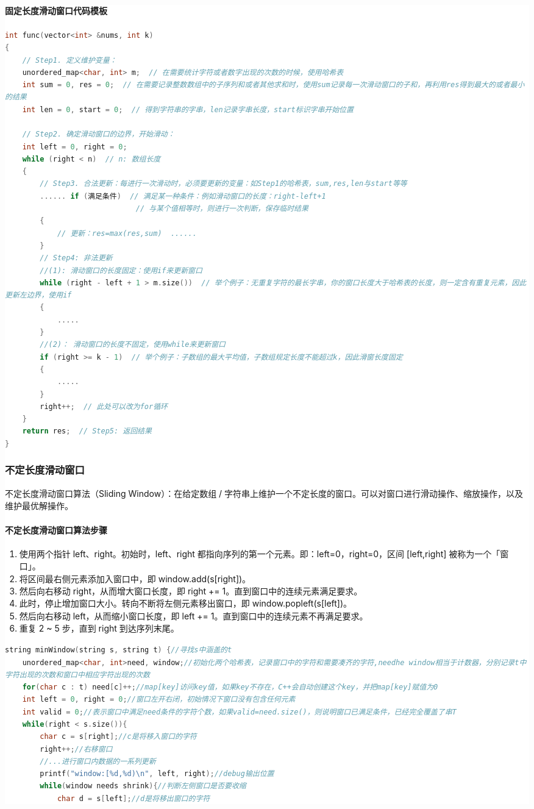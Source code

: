 #### 固定长度滑动窗口代码模板

```cpp
int func(vector<int> &nums, int k)
{
    // Step1. 定义维护变量：
    unordered_map<char, int> m;  // 在需要统计字符或者数字出现的次数的时候，使用哈希表
    int sum = 0, res = 0;  // 在需要记录整数数组中的子序列和或者其他求和时，使用sum记录每一次滑动窗口的子和，再利用res得到最大的或者最小的结果
    int len = 0, start = 0;  // 得到字符串的字串，len记录字串长度，start标识字串开始位置

    // Step2. 确定滑动窗口的边界，开始滑动：
    int left = 0, right = 0;
    while (right < n)  // n: 数组长度
    {
        // Step3. 合法更新：每进行一次滑动时，必须要更新的变量：如Step1的哈希表，sum,res,len与start等等
        ...... if (满足条件)  // 满足某一种条件：例如滑动窗口的长度：right-left+1
                              // 与某个值相等时，则进行一次判断，保存临时结果
        {
            // 更新：res=max(res,sum)  ......
        }
        // Step4: 非法更新
        //(1): 滑动窗口的长度固定：使用if来更新窗口
        while (right - left + 1 > m.size())  // 举个例子：无重复字符的最长字串，你的窗口长度大于哈希表的长度，则一定含有重复元素，因此更新左边界，使用if
        {
            .....
        }
        //(2)： 滑动窗口的长度不固定，使用while来更新窗口
        if (right >= k - 1)  // 举个例子：子数组的最大平均值，子数组规定长度不能超过k，因此滑窗长度固定
        {
            .....
        }
        right++;  // 此处可以改为for循环
    }
    return res;  // Step5: 返回结果
}
```

### 不定长度滑动窗口

不定长度滑动窗口算法（Sliding Window）：在给定数组 / 字符串上维护一个不定长度的窗口。可以对窗口进行滑动操作、缩放操作，以及维护最优解操作。

#### 不定长度滑动窗口算法步骤

1. 使用两个指针 left、right。初始时，left、right 都指向序列的第一个元素。即：left=0，right=0，区间 [left,right] 被称为一个「窗口」。
2. 将区间最右侧元素添加入窗口中，即 window.add(s[right])。
3. 然后向右移动 right，从而增大窗口长度，即 right += 1。直到窗口中的连续元素满足要求。
4. 此时，停止增加窗口大小。转向不断将左侧元素移出窗口，即 window.popleft(s[left])。
5. 然后向右移动 left，从而缩小窗口长度，即 left += 1。直到窗口中的连续元素不再满足要求。
6. 重复 2 ~ 5 步，直到 right 到达序列末尾。

```cpp
string minWindow(string s, string t) {//寻找s中涵盖的t
    unordered_map<char, int>need, window;//初始化两个哈希表，记录窗口中的字符和需要凑齐的字符,needhe window相当于计数器，分别记录t中字符出现的次数和窗口中相应字符出现的次数
    for(char c : t) need[c]++;//map[key]访问key值，如果key不存在，C++会自动创建这个key，并把map[key]赋值为0
    int left = 0, right = 0;//窗口左开右闭，初始情况下窗口没有包含任何元素
    int valid = 0;//表示窗口中满足need条件的字符个数，如果valid=need.size()，则说明窗口已满足条件，已经完全覆盖了串T
    while(right < s.size()){
        char c = s[right];//c是将移入窗口的字符
        right++;//右移窗口
        //...进行窗口内数据的一系列更新
        printf("window:[%d,%d)\n", left, right);//debug输出位置
        while(window needs shrink){//判断左侧窗口是否要收缩
            char d = s[left];//d是将移出窗口的字符
```